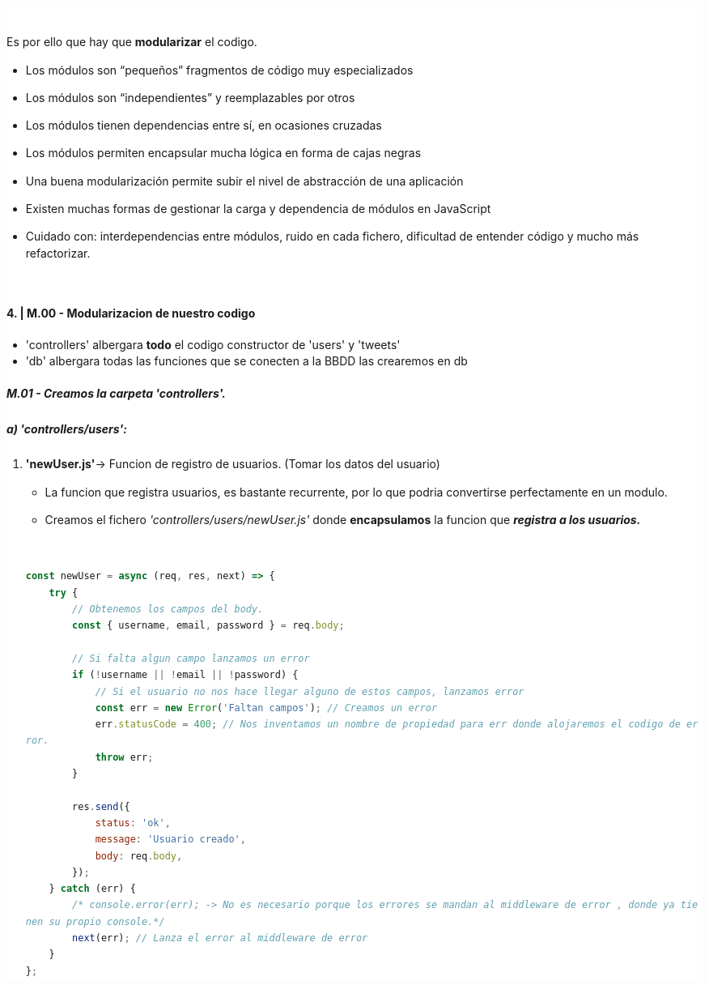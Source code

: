 &nbsp;

Es por ello que hay que **modularizar** el codigo.

-   Los módulos son “pequeños” fragmentos de código muy especializados

-   Los módulos son “independientes” y reemplazables por otros

-   Los módulos tienen dependencias entre sí, en ocasiones cruzadas

-   Los módulos permiten encapsular mucha lógica en forma de cajas negras

-   Una buena modularización permite subir el nivel de abstracción de una aplicación

-   Existen muchas formas de gestionar la carga y dependencia de módulos en JavaScript

-   Cuidado con: interdependencias entre módulos, ruido en cada fichero, dificultad de entender código y mucho más refactorizar.

&nbsp;

#### 4. | M.00 - Modularizacion de nuestro codigo

-   'controllers' albergara **todo** el codigo constructor de 'users' y 'tweets'
-   'db' albergara todas las funciones que se conecten a la BBDD las crearemos en db

##### M.01 - Creamos la carpeta 'controllers'.

##### a) 'controllers/users':

1. **'newUser.js'**-> Funcion de registro de usuarios. (Tomar los datos del usuario)

    - La funcion que registra usuarios, es bastante recurrente, por lo que podria convertirse perfectamente en un modulo.

    - Creamos el fichero _'controllers/users/newUser.js'_ donde **encapsulamos** la funcion que **_registra a los usuarios._**

    &nbsp;

    ```javascript
    const newUser = async (req, res, next) => {
        try {
            // Obtenemos los campos del body.
            const { username, email, password } = req.body;

            // Si falta algun campo lanzamos un error
            if (!username || !email || !password) {
                // Si el usuario no nos hace llegar alguno de estos campos, lanzamos error
                const err = new Error('Faltan campos'); // Creamos un error
                err.statusCode = 400; // Nos inventamos un nombre de propiedad para err donde alojaremos el codigo de error.
                throw err;
            }

            res.send({
                status: 'ok',
                message: 'Usuario creado',
                body: req.body,
            });
        } catch (err) {
            /* console.error(err); -> No es necesario porque los errores se mandan al middleware de error , donde ya tienen su propio console.*/
            next(err); // Lanza el error al middleware de error
        }
    };
